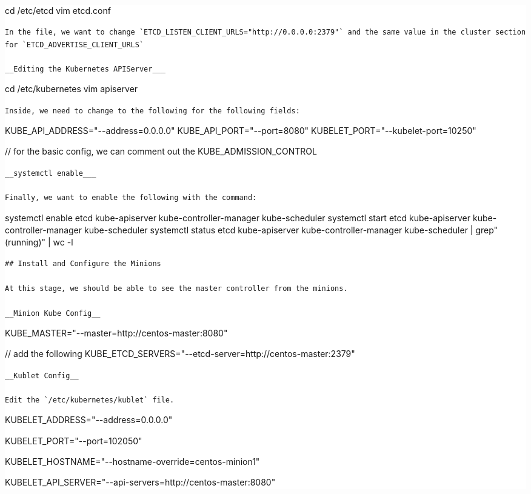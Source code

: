 cd /etc/etcd
vim etcd.conf

```
In the file, we want to change `ETCD_LISTEN_CLIENT_URLS="http://0.0.0.0:2379"` and the same value in the cluster section for `ETCD_ADVERTISE_CLIENT_URLS`

__Editing the Kubernetes APIServer___
```

cd /etc/kubernetes
vim apiserver

```
Inside, we need to change to the following for the following fields:
```

KUBE_API_ADDRESS="--address=0.0.0.0"
KUBE_API_PORT="--port=8080"
KUBELET_PORT="--kubelet-port=10250"

// for the basic config, we can comment out the KUBE_ADMISSION_CONTROL

```
__systemctl enable___

Finally, we want to enable the following with the command:
```

systemctl enable etcd kube-apiserver kube-controller-manager kube-scheduler
systemctl start etcd kube-apiserver kube-controller-manager kube-scheduler
systemctl status etcd kube-apiserver kube-controller-manager kube-scheduler | grep"(running)" | wc -l

```
## Install and Configure the Minions

At this stage, we should be able to see the master controller from the minions.

__Minion Kube Config__
```

KUBE_MASTER="--master=http://centos-master:8080"

// add the following
KUBE_ETCD_SERVERS="--etcd-server=http://centos-master:2379"

```
__Kublet Config__

Edit the `/etc/kubernetes/kublet` file.
```

KUBELET_ADDRESS="--address=0.0.0.0"

KUBELET_PORT="--port=102050"

KUBELET_HOSTNAME="--hostname-override=centos-minion1"

KUBELET_API_SERVER="--api-servers=http://centos-master:8080"
